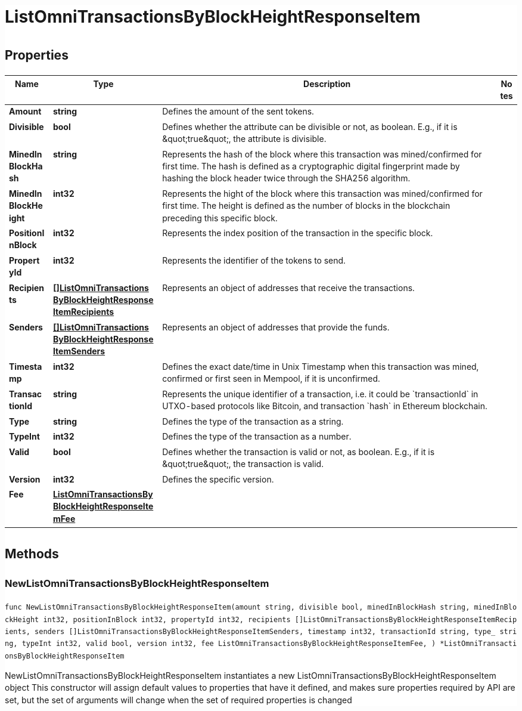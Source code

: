 # ListOmniTransactionsByBlockHeightResponseItem

## Properties

Name | Type | Description | Notes
------------ | ------------- | ------------- | -------------
**Amount** | **string** | Defines the amount of the sent tokens. | 
**Divisible** | **bool** | Defines whether the attribute can be divisible or not, as boolean. E.g., if it is \&quot;true\&quot;, the attribute is divisible. | 
**MinedInBlockHash** | **string** | Represents the hash of the block where this transaction was mined/confirmed for first time. The hash is defined as a cryptographic digital fingerprint made by hashing the block header twice through the SHA256 algorithm. | 
**MinedInBlockHeight** | **int32** | Represents the hight of the block where this transaction was mined/confirmed for first time. The height is defined as the number of blocks in the blockchain preceding this specific block. | 
**PositionInBlock** | **int32** | Represents the index position of the transaction in the specific block. | 
**PropertyId** | **int32** | Represents the identifier of the tokens to send. | 
**Recipients** | [**[]ListOmniTransactionsByBlockHeightResponseItemRecipients**](ListOmniTransactionsByBlockHeightResponseItemRecipients.md) | Represents an object of addresses that receive the transactions. | 
**Senders** | [**[]ListOmniTransactionsByBlockHeightResponseItemSenders**](ListOmniTransactionsByBlockHeightResponseItemSenders.md) | Represents an object of addresses that provide the funds. | 
**Timestamp** | **int32** | Defines the exact date/time in Unix Timestamp when this transaction was mined, confirmed or first seen in Mempool, if it is unconfirmed. | 
**TransactionId** | **string** | Represents the unique identifier of a transaction, i.e. it could be &#x60;transactionId&#x60; in UTXO-based protocols like Bitcoin, and transaction &#x60;hash&#x60; in Ethereum blockchain. | 
**Type** | **string** | Defines the type of the transaction as a string. | 
**TypeInt** | **int32** | Defines the type of the transaction as a number. | 
**Valid** | **bool** | Defines whether the transaction is valid or not, as boolean. E.g., if it is \&quot;true\&quot;, the transaction is valid. | 
**Version** | **int32** | Defines the specific version. | 
**Fee** | [**ListOmniTransactionsByBlockHeightResponseItemFee**](ListOmniTransactionsByBlockHeightResponseItemFee.md) |  | 

## Methods

### NewListOmniTransactionsByBlockHeightResponseItem

`func NewListOmniTransactionsByBlockHeightResponseItem(amount string, divisible bool, minedInBlockHash string, minedInBlockHeight int32, positionInBlock int32, propertyId int32, recipients []ListOmniTransactionsByBlockHeightResponseItemRecipients, senders []ListOmniTransactionsByBlockHeightResponseItemSenders, timestamp int32, transactionId string, type_ string, typeInt int32, valid bool, version int32, fee ListOmniTransactionsByBlockHeightResponseItemFee, ) *ListOmniTransactionsByBlockHeightResponseItem`

NewListOmniTransactionsByBlockHeightResponseItem instantiates a new ListOmniTransactionsByBlockHeightResponseItem object
This constructor will assign default values to properties that have it defined,
and makes sure properties required by API are set, but the set of arguments
will change when the set of required properties is changed
